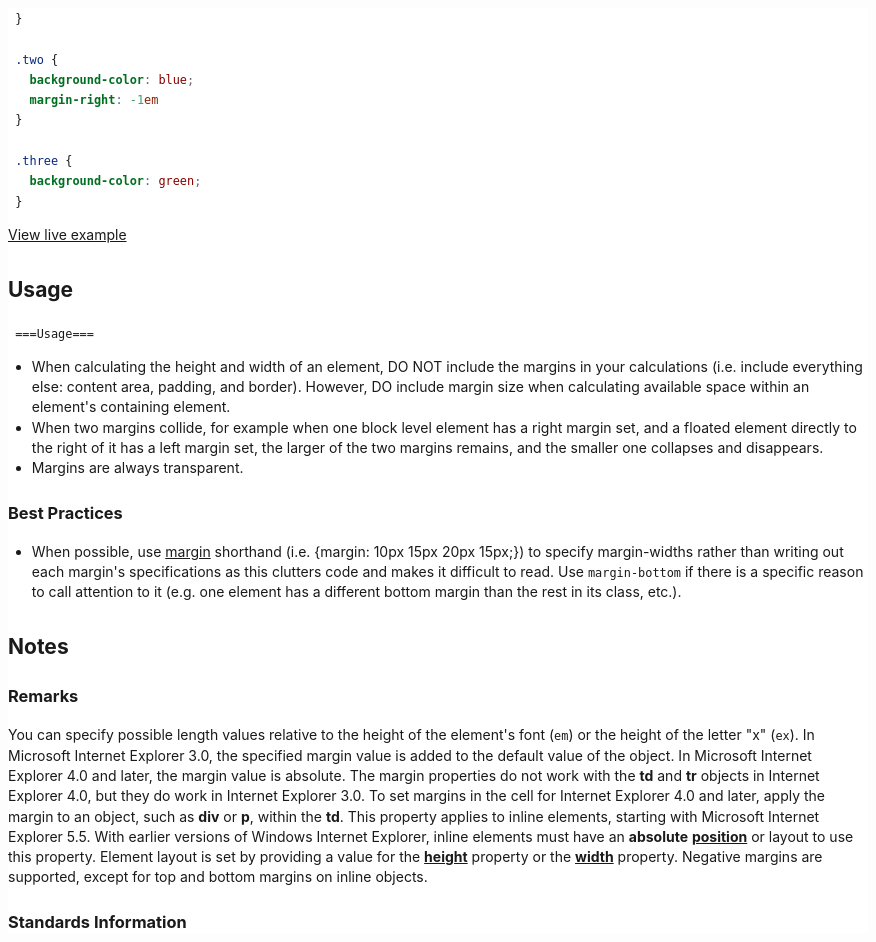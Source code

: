 ``` css
 }

 .two {
   background-color: blue;
   margin-right: -1em
 }

 .three {
   background-color: green;
 }
```

[View live example](http://code.webplatform.org/gist/5728056)

## <span>Usage</span>

     ===Usage===

-   When calculating the height and width of an element, DO NOT include the margins in your calculations (i.e. include everything else: content area, padding, and border). However, DO include margin size when calculating available space within an element's containing element.
-   When two margins collide, for example when one block level element has a right margin set, and a floated element directly to the right of it has a left margin set, the larger of the two margins remains, and the smaller one collapses and disappears.
-   Margins are always transparent.

### <span>Best Practices</span>

-   When possible, use [margin](http://docs.webplatform.org/wiki/css/properties/margin) shorthand (i.e. {margin: 10px 15px 20px 15px;}) to specify margin-widths rather than writing out each margin's specifications as this clutters code and makes it difficult to read. Use `margin-bottom` if there is a specific reason to call attention to it (e.g. one element has a different bottom margin than the rest in its class, etc.).

## <span>Notes</span>

### <span>Remarks</span>

You can specify possible length values relative to the height of the element's font (`em`) or the height of the letter "x" (`ex`). In Microsoft Internet Explorer 3.0, the specified margin value is added to the default value of the object. In Microsoft Internet Explorer 4.0 and later, the margin value is absolute. The margin properties do not work with the **td** and **tr** objects in Internet Explorer 4.0, but they do work in Internet Explorer 3.0. To set margins in the cell for Internet Explorer 4.0 and later, apply the margin to an object, such as **div** or **p**, within the **td**. This property applies to inline elements, starting with Microsoft Internet Explorer 5.5. With earlier versions of Windows Internet Explorer, inline elements must have an **absolute** [**position**](/css/properties/position) or layout to use this property. Element layout is set by providing a value for the [**height**](/css/properties/height) property or the [**width**](/css/properties/width) property. Negative margins are supported, except for top and bottom margins on inline objects.

### <span>Standards Information</span>
